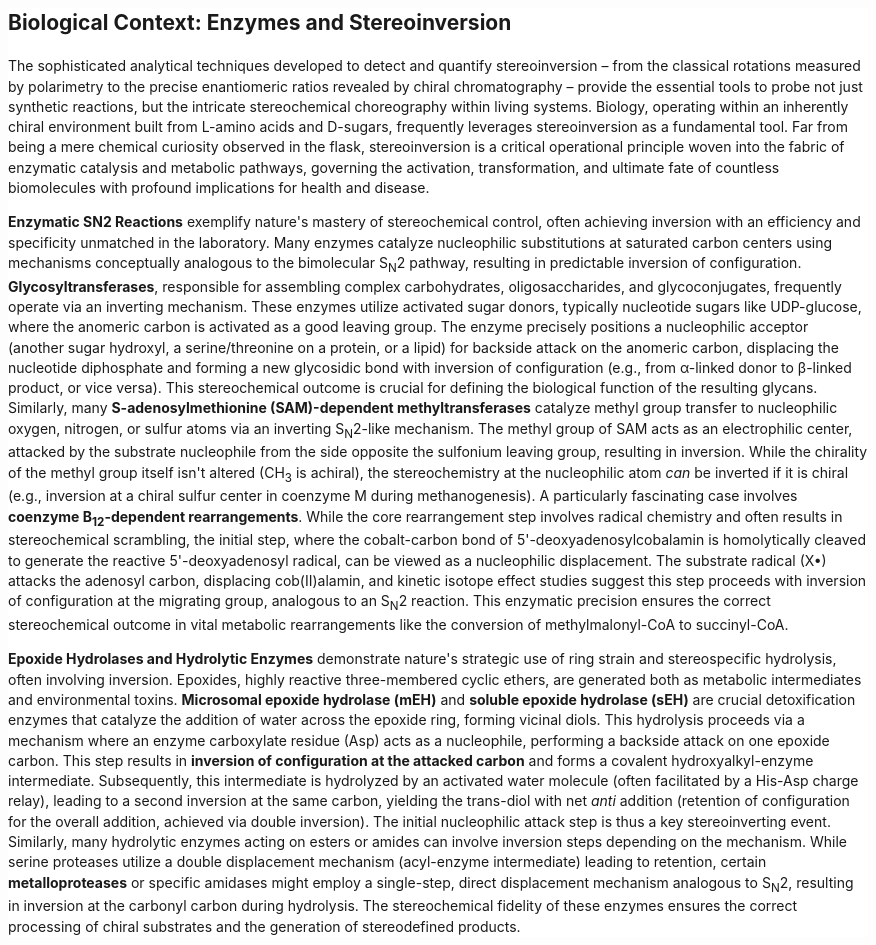 ## Biological Context: Enzymes and Stereoinversion

The sophisticated analytical techniques developed to detect and quantify stereoinversion – from the classical rotations measured by polarimetry to the precise enantiomeric ratios revealed by chiral chromatography – provide the essential tools to probe not just synthetic reactions, but the intricate stereochemical choreography within living systems. Biology, operating within an inherently chiral environment built from L-amino acids and D-sugars, frequently leverages stereoinversion as a fundamental tool. Far from being a mere chemical curiosity observed in the flask, stereoinversion is a critical operational principle woven into the fabric of enzymatic catalysis and metabolic pathways, governing the activation, transformation, and ultimate fate of countless biomolecules with profound implications for health and disease.

**Enzymatic SN2 Reactions** exemplify nature's mastery of stereochemical control, often achieving inversion with an efficiency and specificity unmatched in the laboratory. Many enzymes catalyze nucleophilic substitutions at saturated carbon centers using mechanisms conceptually analogous to the bimolecular S<sub>N</sub>2 pathway, resulting in predictable inversion of configuration. **Glycosyltransferases**, responsible for assembling complex carbohydrates, oligosaccharides, and glycoconjugates, frequently operate via an inverting mechanism. These enzymes utilize activated sugar donors, typically nucleotide sugars like UDP-glucose, where the anomeric carbon is activated as a good leaving group. The enzyme precisely positions a nucleophilic acceptor (another sugar hydroxyl, a serine/threonine on a protein, or a lipid) for backside attack on the anomeric carbon, displacing the nucleotide diphosphate and forming a new glycosidic bond with inversion of configuration (e.g., from α-linked donor to β-linked product, or vice versa). This stereochemical outcome is crucial for defining the biological function of the resulting glycans. Similarly, many **S-adenosylmethionine (SAM)-dependent methyltransferases** catalyze methyl group transfer to nucleophilic oxygen, nitrogen, or sulfur atoms via an inverting S<sub>N</sub>2-like mechanism. The methyl group of SAM acts as an electrophilic center, attacked by the substrate nucleophile from the side opposite the sulfonium leaving group, resulting in inversion. While the chirality of the methyl group itself isn't altered (CH<sub>3</sub> is achiral), the stereochemistry at the nucleophilic atom *can* be inverted if it is chiral (e.g., inversion at a chiral sulfur center in coenzyme M during methanogenesis). A particularly fascinating case involves **coenzyme B<sub>12</sub>-dependent rearrangements**. While the core rearrangement step involves radical chemistry and often results in stereochemical scrambling, the initial step, where the cobalt-carbon bond of 5'-deoxyadenosylcobalamin is homolytically cleaved to generate the reactive 5'-deoxyadenosyl radical, can be viewed as a nucleophilic displacement. The substrate radical (X•) attacks the adenosyl carbon, displacing cob(II)alamin, and kinetic isotope effect studies suggest this step proceeds with inversion of configuration at the migrating group, analogous to an S<sub>N</sub>2 reaction. This enzymatic precision ensures the correct stereochemical outcome in vital metabolic rearrangements like the conversion of methylmalonyl-CoA to succinyl-CoA.

**Epoxide Hydrolases and Hydrolytic Enzymes** demonstrate nature's strategic use of ring strain and stereospecific hydrolysis, often involving inversion. Epoxides, highly reactive three-membered cyclic ethers, are generated both as metabolic intermediates and environmental toxins. **Microsomal epoxide hydrolase (mEH)** and **soluble epoxide hydrolase (sEH)** are crucial detoxification enzymes that catalyze the addition of water across the epoxide ring, forming vicinal diols. This hydrolysis proceeds via a mechanism where an enzyme carboxylate residue (Asp) acts as a nucleophile, performing a backside attack on one epoxide carbon. This step results in **inversion of configuration at the attacked carbon** and forms a covalent hydroxyalkyl-enzyme intermediate. Subsequently, this intermediate is hydrolyzed by an activated water molecule (often facilitated by a His-Asp charge relay), leading to a second inversion at the same carbon, yielding the trans-diol with net *anti* addition (retention of configuration for the overall addition, achieved via double inversion). The initial nucleophilic attack step is thus a key stereoinverting event. Similarly, many hydrolytic enzymes acting on esters or amides can involve inversion steps depending on the mechanism. While serine proteases utilize a double displacement mechanism (acyl-enzyme intermediate) leading to retention, certain **metalloproteases** or specific amidases might employ a single-step, direct displacement mechanism analogous to S<sub>N</sub>2, resulting in inversion at the carbonyl carbon during hydrolysis. The stereochemical fidelity of these enzymes ensures the correct processing of chiral substrates and the generation of stereodefined products.
